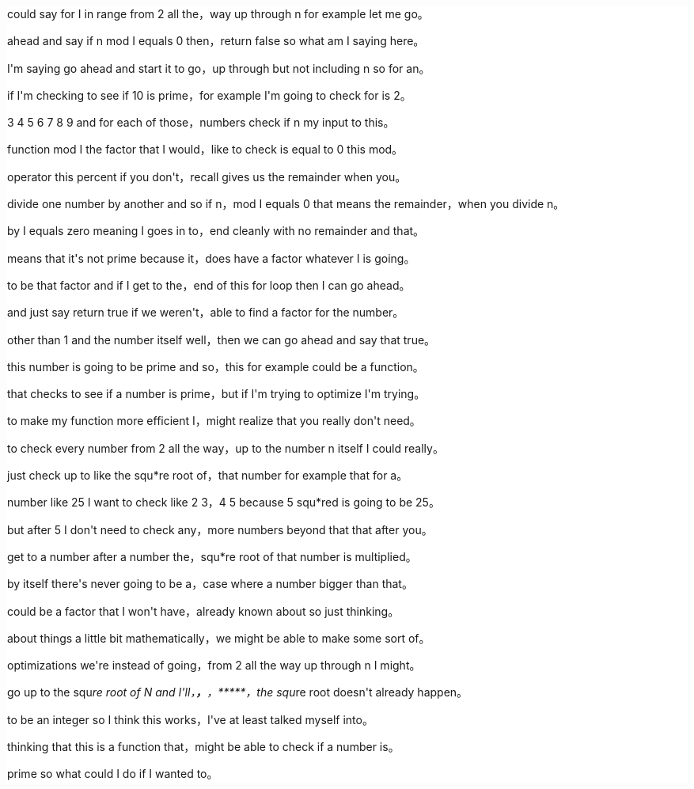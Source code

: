 could say for I in range from 2 all the，way up through n for example let me go。

ahead and say if n mod I equals 0 then，return false so what am I saying here。

I'm saying go ahead and start it to go，up through but not including n so for an。

if I'm checking to see if 10 is prime，for example I'm going to check for is 2。

3 4 5 6 7 8 9 and for each of those，numbers check if n my input to this。

function mod I the factor that I would，like to check is equal to 0 this mod。

operator this percent if you don't，recall gives us the remainder when you。

divide one number by another and so if n，mod I equals 0 that means the remainder，when you divide n。

by I equals zero meaning I goes in to，end cleanly with no remainder and that。

means that it's not prime because it，does have a factor whatever I is going。

to be that factor and if I get to the，end of this for loop then I can go ahead。

and just say return true if we weren't，able to find a factor for the number。

other than 1 and the number itself well，then we can go ahead and say that true。

this number is going to be prime and so，this for example could be a function。

that checks to see if a number is prime，but if I'm trying to optimize I'm trying。

to make my function more efficient I，might realize that you really don't need。

to check every number from 2 all the way，up to the number n itself I could really。

just check up to like the squ*re root of，that number for example that for a。

number like 25 I want to check like 2 3，4 5 because 5 squ*red is going to be 25。

but after 5 I don't need to check any，more numbers beyond that that after you。

get to a number after a number the，squ*re root of that number is multiplied。

by itself there's never going to be a，case where a number bigger than that。

could be a factor that I won't have，already known about so just thinking。

about things a little bit mathematically，we might be able to make some sort of。

optimizations we're instead of going，from 2 all the way up through n I might。

go up to the squ*re root of N and I'll，*****，*****，*****，the squ*re root doesn't already happen。

to be an integer so I think this works，I've at least talked myself into。

thinking that this is a function that，might be able to check if a number is。

prime so what could I do if I wanted to。
